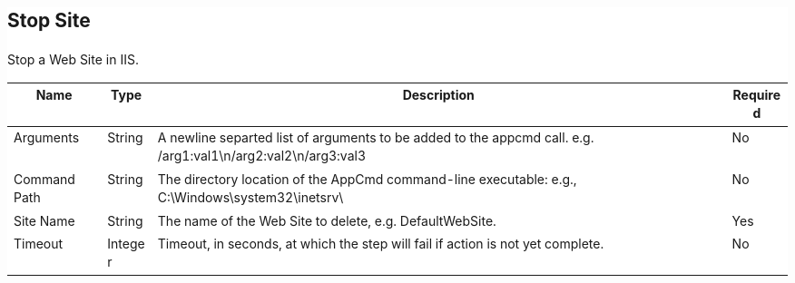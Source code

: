 ## Stop Site

Stop a Web Site in IIS.


| Name | Type | Description                                                                                                          | Required |
| ---- | ---- | -------------------------------------------------------------------------------------------------------------------- | -------- |
| Arguments | String | A newline separted list of arguments to be added to the appcmd call. e.g. /arg1:val1\n/arg2:val2\n/arg3:val3 | No |
| Command Path | String | The directory location of the AppCmd command-line executable: e.g., C:\Windows\system32\inetsrv\ | No |
| Site Name | String | The name of the Web Site to delete, e.g. DefaultWebSite. | Yes |
| Timeout | Integer | Timeout, in seconds, at which the step will fail if action is not yet complete. | No |


